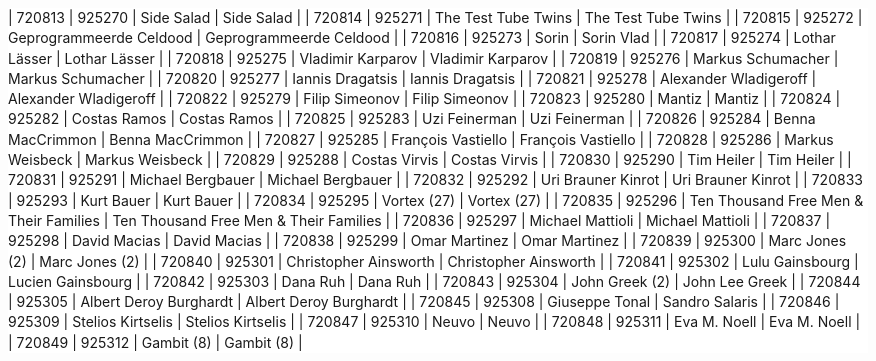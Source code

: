 | 720813 | 925270 | Side Salad | Side Salad |
| 720814 | 925271 | The Test Tube Twins | The Test Tube Twins |
| 720815 | 925272 | Geprogrammeerde Celdood | Geprogrammeerde Celdood |
| 720816 | 925273 | Sorin | Sorin Vlad |
| 720817 | 925274 | Lothar Lässer | Lothar Lässer |
| 720818 | 925275 | Vladimir Karparov | Vladimir Karparov |
| 720819 | 925276 | Markus Schumacher | Markus Schumacher |
| 720820 | 925277 | Iannis Dragatsis | Iannis Dragatsis |
| 720821 | 925278 | Alexander Wladigeroff | Alexander Wladigeroff |
| 720822 | 925279 | Filip Simeonov | Filip Simeonov |
| 720823 | 925280 | Mantiz | Mantiz |
| 720824 | 925282 | Costas Ramos | Costas Ramos |
| 720825 | 925283 | Uzi Feinerman | Uzi Feinerman |
| 720826 | 925284 | Benna MacCrimmon | Benna MacCrimmon |
| 720827 | 925285 | François Vastiello | François Vastiello |
| 720828 | 925286 | Markus Weisbeck | Markus Weisbeck |
| 720829 | 925288 | Costas Virvis | Costas Virvis |
| 720830 | 925290 | Tim Heiler | Tim Heiler |
| 720831 | 925291 | Michael Bergbauer | Michael Bergbauer |
| 720832 | 925292 | Uri Brauner Kinrot | Uri Brauner Kinrot |
| 720833 | 925293 | Kurt Bauer | Kurt Bauer |
| 720834 | 925295 | Vortex (27) | Vortex (27) |
| 720835 | 925296 | Ten Thousand Free Men & Their Families | Ten Thousand Free Men & Their Families |
| 720836 | 925297 | Michael Mattioli | Michael Mattioli |
| 720837 | 925298 | David Macias | David Macias |
| 720838 | 925299 | Omar Martinez | Omar Martinez |
| 720839 | 925300 | Marc Jones (2) | Marc Jones (2) |
| 720840 | 925301 | Christopher Ainsworth | Christopher Ainsworth |
| 720841 | 925302 | Lulu Gainsbourg | Lucien Gainsbourg |
| 720842 | 925303 | Dana Ruh | Dana Ruh |
| 720843 | 925304 | John Greek (2) | John Lee Greek |
| 720844 | 925305 | Albert Deroy Burghardt | Albert Deroy Burghardt |
| 720845 | 925308 | Giuseppe Tonal | Sandro Salaris |
| 720846 | 925309 | Stelios Kirtselis | Stelios Kirtselis |
| 720847 | 925310 | Neuvo | Neuvo |
| 720848 | 925311 | Eva M. Noell | Eva M. Noell |
| 720849 | 925312 | Gambit (8) | Gambit (8) |